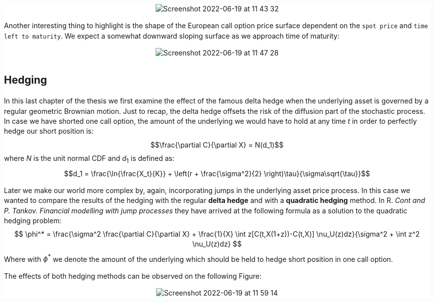<p align="center">
  <img width="550" alt="Screenshot 2022-06-19 at 11 43 32" src="https://user-images.githubusercontent.com/40769239/174475128-80314256-2877-46a1-9262-d47b854f2094.png">
</p>

Another interesting thing to highlight is the shape of the European call option price surface dependent on the `spot price` and `time left to maturity`. We expect a somewhat downward sloping surface as we approach time of maturity:

<p align="center">
  <img width="550" alt="Screenshot 2022-06-19 at 11 47 28" src="https://user-images.githubusercontent.com/40769239/174475257-8b29afa1-fbc1-4558-a1b2-cb3b8dd270d8.png">
</p>

## Hedging
In this last chapter of the thesis we first examine the effect of the famous delta hedge when the underlying asset is governed by a regular geometric Brownian motion. Just to recap, the delta hedge offsets the risk of the diffusion part of the stochastic process. In case we have shorted one call option, the amount of the underlying we would have to hold at any time $t$ in order to perfectly hedge our short position is: $$\frac{\partial C}{\partial X} = N(d_1)$$ where $N$ is the unit normal CDF and $d_1$ is defined as: $$d_1 = \frac{\ln{\frac{X_t}{K}} + \left(r + \frac{\sigma^2}{2} \right)\tau}{\sigma\sqrt{\tau}}$$

Later we make our world more complex by, again, incorporating jumps in the underlying asset price process. In this case we wanted to compare the results of the hedging with the regular **delta hedge** and with a **quadratic hedging** method. In R. _Cont and P. Tankov. Financial modelling with jump processes_ they have arrived at the following formula as a solution to the quadratic hedging problem: $$ \phi^* = \frac{\sigma^2 \frac{\partial C}{\partial X} + \frac{1}{X} \int z[C(t,X(1+z))-C(t,X)] \nu_U(z)dz}{\sigma^2 + \int z^2 \nu_U(z)dz} $$ Where with $\phi^*$ we denote the amount of the underlying which should be held to hedge short position in one call option.

The effects of both hedging methods can be observed on the following Figure:

<p align="center">
    <img width="550" alt="Screenshot 2022-06-19 at 11 59 14" src="https://user-images.githubusercontent.com/40769239/174475660-ce4e5b68-fd5d-4ba6-b741-b98df78049b1.png">
</p>
